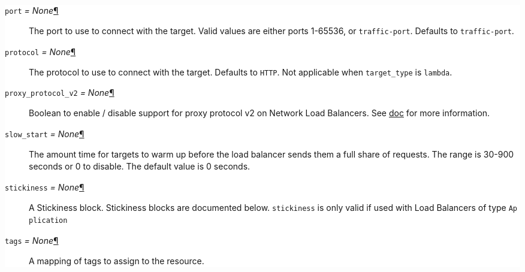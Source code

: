 <dl class="attribute">
<dt id="pulumi_aws.applicationloadbalancing.TargetGroup.port">
<code class="descname">port</code><em class="property"> = None</em><a class="headerlink" href="#pulumi_aws.applicationloadbalancing.TargetGroup.port" title="Permalink to this definition">¶</a></dt>
<dd><p>The port to use to connect with the target. Valid values are either ports 1-65536, or <code class="docutils literal notranslate"><span class="pre">traffic-port</span></code>. Defaults to <code class="docutils literal notranslate"><span class="pre">traffic-port</span></code>.</p>
</dd></dl>

<dl class="attribute">
<dt id="pulumi_aws.applicationloadbalancing.TargetGroup.protocol">
<code class="descname">protocol</code><em class="property"> = None</em><a class="headerlink" href="#pulumi_aws.applicationloadbalancing.TargetGroup.protocol" title="Permalink to this definition">¶</a></dt>
<dd><p>The protocol to use to connect with the target. Defaults to <code class="docutils literal notranslate"><span class="pre">HTTP</span></code>. Not applicable when <code class="docutils literal notranslate"><span class="pre">target_type</span></code> is <code class="docutils literal notranslate"><span class="pre">lambda</span></code>.</p>
</dd></dl>

<dl class="attribute">
<dt id="pulumi_aws.applicationloadbalancing.TargetGroup.proxy_protocol_v2">
<code class="descname">proxy_protocol_v2</code><em class="property"> = None</em><a class="headerlink" href="#pulumi_aws.applicationloadbalancing.TargetGroup.proxy_protocol_v2" title="Permalink to this definition">¶</a></dt>
<dd><p>Boolean to enable / disable support for proxy protocol v2 on Network Load Balancers. See <a class="reference external" href="https://docs.aws.amazon.com/elasticloadbalancing/latest/network/load-balancer-target-groups.html#proxy-protocol">doc</a> for more information.</p>
</dd></dl>

<dl class="attribute">
<dt id="pulumi_aws.applicationloadbalancing.TargetGroup.slow_start">
<code class="descname">slow_start</code><em class="property"> = None</em><a class="headerlink" href="#pulumi_aws.applicationloadbalancing.TargetGroup.slow_start" title="Permalink to this definition">¶</a></dt>
<dd><p>The amount time for targets to warm up before the load balancer sends them a full share of requests. The range is 30-900 seconds or 0 to disable. The default value is 0 seconds.</p>
</dd></dl>

<dl class="attribute">
<dt id="pulumi_aws.applicationloadbalancing.TargetGroup.stickiness">
<code class="descname">stickiness</code><em class="property"> = None</em><a class="headerlink" href="#pulumi_aws.applicationloadbalancing.TargetGroup.stickiness" title="Permalink to this definition">¶</a></dt>
<dd><p>A Stickiness block. Stickiness blocks are documented below. <code class="docutils literal notranslate"><span class="pre">stickiness</span></code> is only valid if used with Load Balancers of type <code class="docutils literal notranslate"><span class="pre">Application</span></code></p>
</dd></dl>

<dl class="attribute">
<dt id="pulumi_aws.applicationloadbalancing.TargetGroup.tags">
<code class="descname">tags</code><em class="property"> = None</em><a class="headerlink" href="#pulumi_aws.applicationloadbalancing.TargetGroup.tags" title="Permalink to this definition">¶</a></dt>
<dd><p>A mapping of tags to assign to the resource.</p>
</dd></dl>
